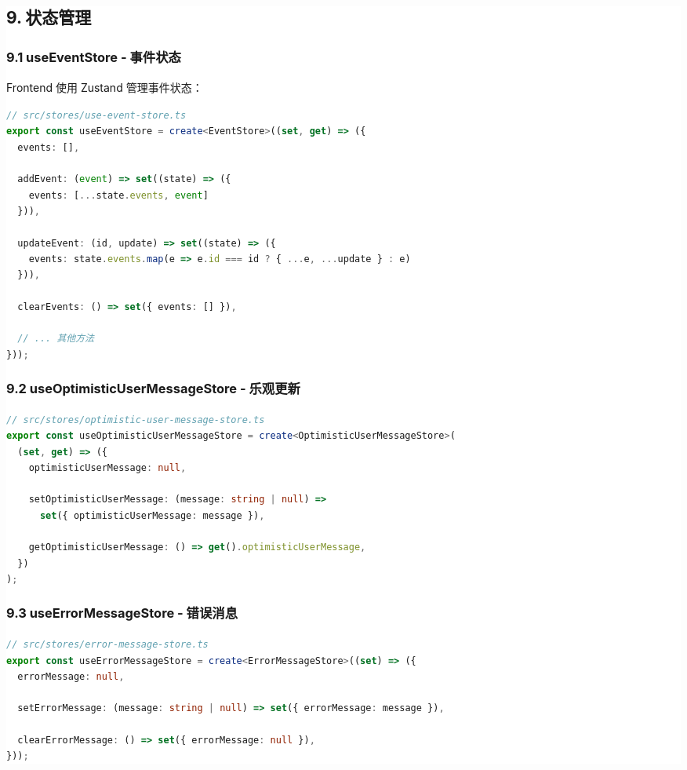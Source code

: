 ## 9. 状态管理

### 9.1 useEventStore - 事件状态

Frontend 使用 Zustand 管理事件状态：

```typescript
// src/stores/use-event-store.ts
export const useEventStore = create<EventStore>((set, get) => ({
  events: [],
  
  addEvent: (event) => set((state) => ({
    events: [...state.events, event]
  })),
  
  updateEvent: (id, update) => set((state) => ({
    events: state.events.map(e => e.id === id ? { ...e, ...update } : e)
  })),
  
  clearEvents: () => set({ events: [] }),
  
  // ... 其他方法
}));
```

### 9.2 useOptimisticUserMessageStore - 乐观更新

```typescript
// src/stores/optimistic-user-message-store.ts
export const useOptimisticUserMessageStore = create<OptimisticUserMessageStore>(
  (set, get) => ({
    optimisticUserMessage: null,
    
    setOptimisticUserMessage: (message: string | null) => 
      set({ optimisticUserMessage: message }),
    
    getOptimisticUserMessage: () => get().optimisticUserMessage,
  })
);
```

### 9.3 useErrorMessageStore - 错误消息

```typescript
// src/stores/error-message-store.ts
export const useErrorMessageStore = create<ErrorMessageStore>((set) => ({
  errorMessage: null,
  
  setErrorMessage: (message: string | null) => set({ errorMessage: message }),
  
  clearErrorMessage: () => set({ errorMessage: null }),
}));
```
